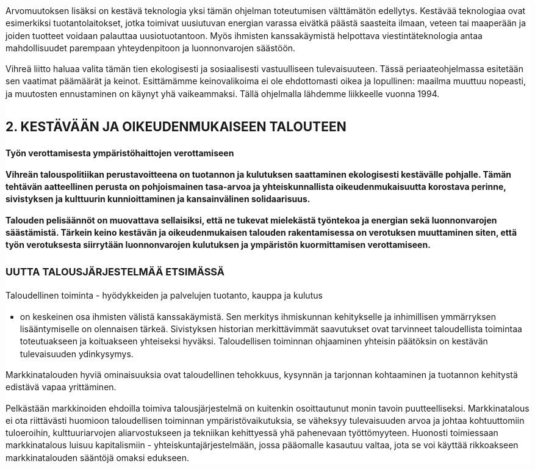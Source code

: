 
Arvomuutoksen lisäksi on kestävä teknologia yksi tämän ohjelman toteutumisen
välttämätön edellytys. Kestävää teknologiaa ovat esimerkiksi tuotantolaitokset,
jotka toimivat uusiutuvan energian varassa eivätkä päästä saasteita ilmaan,
veteen tai maaperään ja joiden tuotteet voidaan palauttaa uusiotuotantoon. Myös
ihmisten kanssakäymistä helpottava viestintäteknologia antaa mahdollisuudet
parempaan yhteydenpitoon ja luonnonvarojen säästöön.


Vihreä liitto haluaa valita tämän tien ekologisesti ja sosiaalisesti
vastuulliseen tulevaisuuteen. Tässä periaateohjelmassa esitetään sen vaatimat
päämäärät ja keinot. Esittämämme keinovalikoima ei ole ehdottomasti oikea ja
lopullinen: maailma muuttuu nopeasti, ja muutosten ennustaminen on käynyt yhä
vaikeammaksi. Tällä ohjelmalla lähdemme liikkeelle vuonna 1994.


## 2. KESTÄVÄÄN JA OIKEUDENMUKAISEEN TALOUTEEN


**Työn verottamisesta ympäristöhaittojen verottamiseen**


**Vihreän talouspolitiikan perustavoitteena on tuotannon ja kulutuksen
saattaminen ekologisesti kestävälle pohjalle. Tämän tehtävän aatteellinen
perusta on pohjoismainen tasa-arvoa ja yhteiskunnallista oikeudenmukaisuutta
korostava perinne, sivistyksen ja kulttuurin kunnioittaminen ja kansainvälinen
solidaarisuus.**


**Talouden pelisäännöt on muovattava sellaisiksi, että ne tukevat mielekästä
työntekoa ja energian sekä luonnonvarojen säästämistä. Tärkein keino kestävän ja
oikeudenmukaisen talouden rakentamisessa on verotuksen muuttaminen siten, että
työn verotuksesta siirrytään luonnonvarojen kulutuksen ja ympäristön
kuormittamisen verottamiseen.**


### UUTTA TALOUSJÄRJESTELMÄÄ ETSIMÄSSÄ


Taloudellinen toiminta - hyödykkeiden ja palvelujen tuotanto, kauppa ja kulutus
- on keskeinen osa ihmisten välistä kanssakäymistä. Sen merkitys ihmiskunnan
kehitykselle ja inhimillisen ymmärryksen lisääntymiselle on olennaisen tärkeä.
Sivistyksen historian merkittävimmät saavutukset ovat tarvinneet taloudellista
toimintaa toteutuakseen ja koituakseen yhteiseksi hyväksi. Taloudellisen
toiminnan ohjaaminen yhteisin päätöksin on kestävän tulevaisuuden ydinkysymys.


Markkinatalouden hyviä ominaisuuksia ovat taloudellinen tehokkuus, kysynnän ja
tarjonnan kohtaaminen ja tuotannon kehitystä edistävä vapaa yrittäminen.


Pelkästään markkinoiden ehdoilla toimiva talousjärjestelmä on kuitenkin
osoittautunut monin tavoin puutteelliseksi. Markkinatalous ei ota riittävästi
huomioon taloudellisen toiminnan ympäristövaikutuksia, se väheksyy tulevaisuuden
arvoa ja johtaa kohtuuttomiin tuloeroihin, kulttuuriarvojen aliarvostukseen ja
tekniikan kehittyessä yhä pahenevaan työttömyyteen. Huonosti toimiessaan
markkinatalous luisuu kapitalismiin - yhteiskuntajärjestelmään, jossa pääomalle
kasautuu valtaa, jota se voi käyttää rikkoakseen markkinatalouden sääntöjä
omaksi edukseen.
